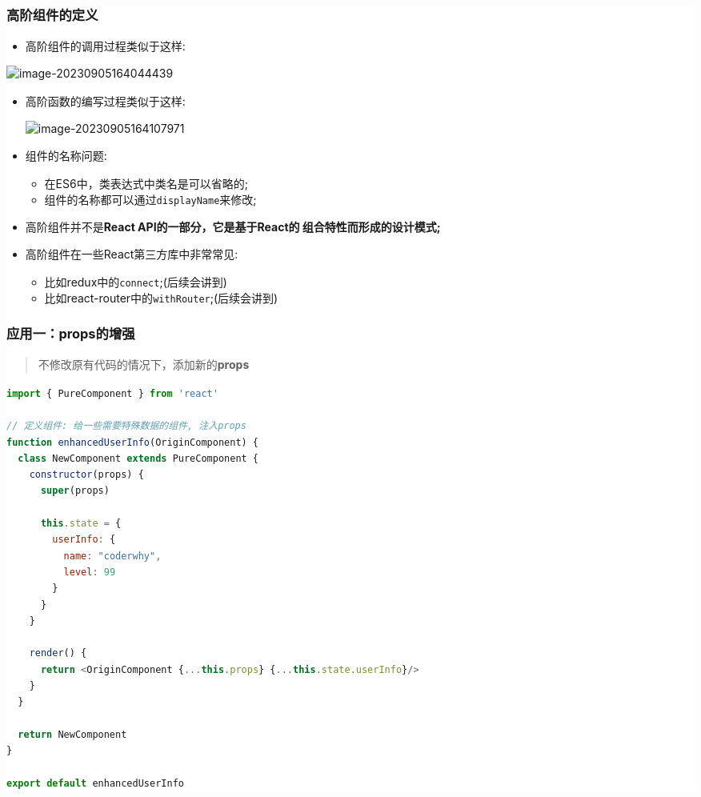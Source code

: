 ### 高阶组件的定义 

- 高阶组件的调用过程类似于这样:

![image-20230905164044439](https://cdn.jsdelivr.net/gh/OneOneT/images@main/image-20230905164044439.png)

- 高阶函数的编写过程类似于这样:

  ![image-20230905164107971](https://cdn.jsdelivr.net/gh/OneOneT/images@main/image-20230905164107971.png)

- 组件的名称问题:

  - 在ES6中，类表达式中类名是可以省略的;
  - 组件的名称都可以通过`displayName`来修改;

- 高阶组件并不是**React API的一部分，它是基于React的 组合特性而形成的设计模式;**

- 高阶组件在一些React第三方库中非常常见:

  - 比如redux中的`connect`;(后续会讲到)
  - 比如react-router中的`withRouter`;(后续会讲到)

### 应用一：props**的增强** 

> 不修改原有代码的情况下，添加新的**props**

```js
import { PureComponent } from 'react'

// 定义组件: 给一些需要特殊数据的组件, 注入props
function enhancedUserInfo(OriginComponent) {
  class NewComponent extends PureComponent {
    constructor(props) {
      super(props)

      this.state = {
        userInfo: {
          name: "coderwhy",
          level: 99
        }
      }
    }

    render() {
      return <OriginComponent {...this.props} {...this.state.userInfo}/>
    }
  }

  return NewComponent
}

export default enhancedUserInfo

```

